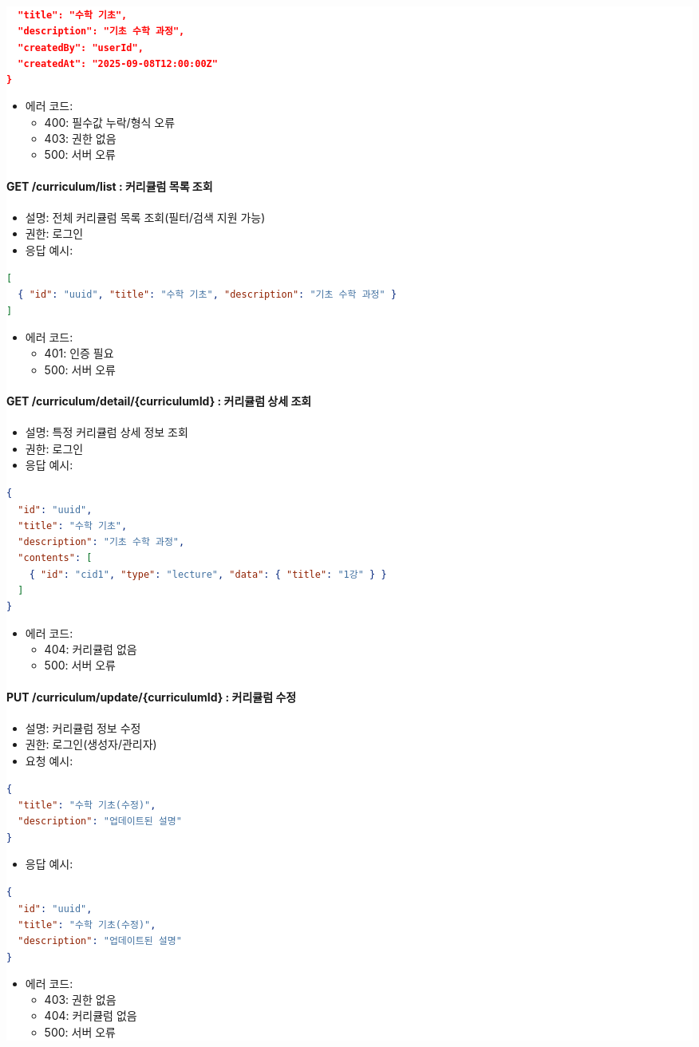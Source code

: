 ```json
  "title": "수학 기초",
  "description": "기초 수학 과정",
  "createdBy": "userId",
  "createdAt": "2025-09-08T12:00:00Z"
}
```
- 에러 코드:
  - 400: 필수값 누락/형식 오류
  - 403: 권한 없음
  - 500: 서버 오류

#### GET /curriculum/list : 커리큘럼 목록 조회
- 설명: 전체 커리큘럼 목록 조회(필터/검색 지원 가능)
- 권한: 로그인
- 응답 예시:
```json
[
  { "id": "uuid", "title": "수학 기초", "description": "기초 수학 과정" }
]
```
- 에러 코드:
  - 401: 인증 필요
  - 500: 서버 오류

#### GET /curriculum/detail/{curriculumId} : 커리큘럼 상세 조회
- 설명: 특정 커리큘럼 상세 정보 조회
- 권한: 로그인
- 응답 예시:
```json
{
  "id": "uuid",
  "title": "수학 기초",
  "description": "기초 수학 과정",
  "contents": [
    { "id": "cid1", "type": "lecture", "data": { "title": "1강" } }
  ]
}
```
- 에러 코드:
  - 404: 커리큘럼 없음
  - 500: 서버 오류

#### PUT /curriculum/update/{curriculumId} : 커리큘럼 수정
- 설명: 커리큘럼 정보 수정
- 권한: 로그인(생성자/관리자)
- 요청 예시:
```json
{
  "title": "수학 기초(수정)",
  "description": "업데이트된 설명"
}
```
- 응답 예시:
```json
{
  "id": "uuid",
  "title": "수학 기초(수정)",
  "description": "업데이트된 설명"
}
```
- 에러 코드:
  - 403: 권한 없음
  - 404: 커리큘럼 없음
  - 500: 서버 오류
